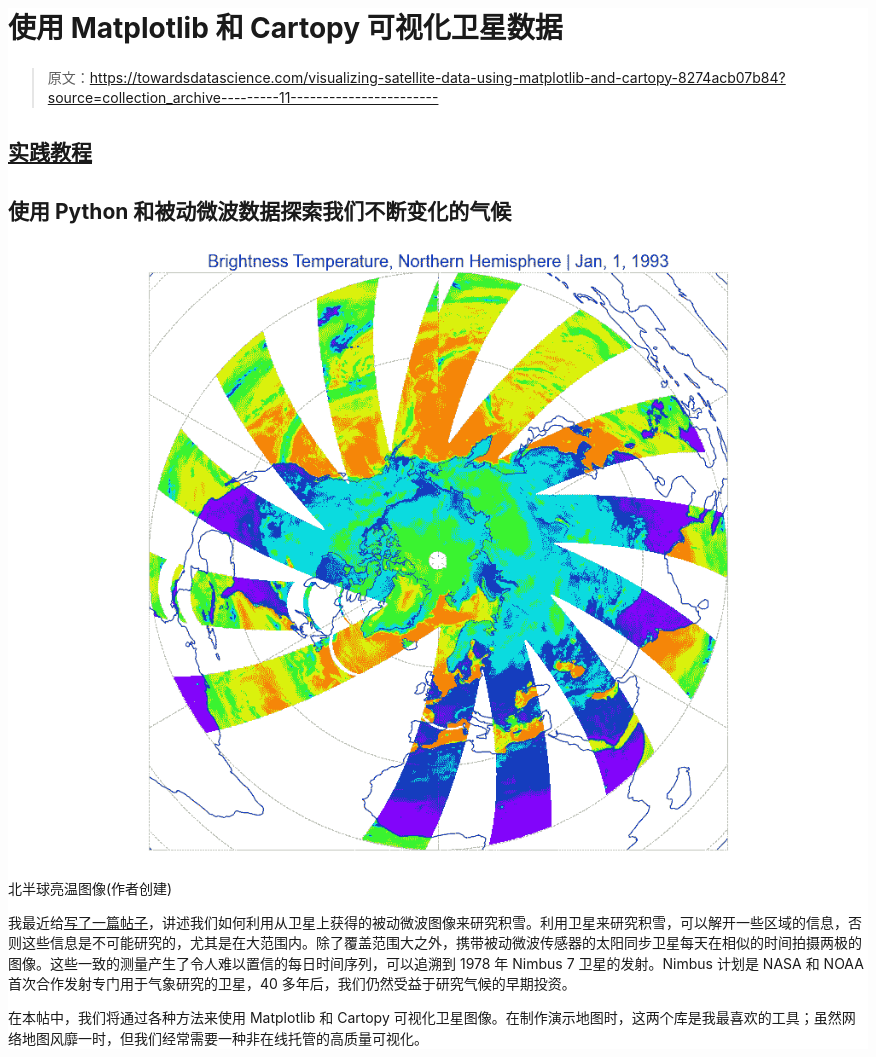 # 使用 Matplotlib 和 Cartopy 可视化卫星数据

> 原文：<https://towardsdatascience.com/visualizing-satellite-data-using-matplotlib-and-cartopy-8274acb07b84?source=collection_archive---------11----------------------->

## [实践教程](https://towardsdatascience.com/tagged/hands-on-tutorials)

## 使用 Python 和被动微波数据探索我们不断变化的气候

![](img/47818570945e09492e07a1b0657779d4.png)

北半球亮温图像(作者创建)

我最近给[写了一篇帖子](/can-we-study-snowpack-with-satellites-e83d1f7720aa)，讲述我们如何利用从卫星上获得的被动微波图像来研究积雪。利用卫星来研究积雪，可以解开一些区域的信息，否则这些信息是不可能研究的，尤其是在大范围内。除了覆盖范围大之外，携带被动微波传感器的太阳同步卫星每天在相似的时间拍摄两极的图像。这些一致的测量产生了令人难以置信的每日时间序列，可以追溯到 1978 年 Nimbus 7 卫星的发射。Nimbus 计划是 NASA 和 NOAA 首次合作发射专门用于气象研究的卫星，40 多年后，我们仍然受益于研究气候的早期投资。

在本帖中，我们将通过各种方法来使用 Matplotlib 和 Cartopy 可视化卫星图像。在制作演示地图时，这两个库是我最喜欢的工具；虽然网络地图风靡一时，但我们经常需要一种非在线托管的高质量可视化。
